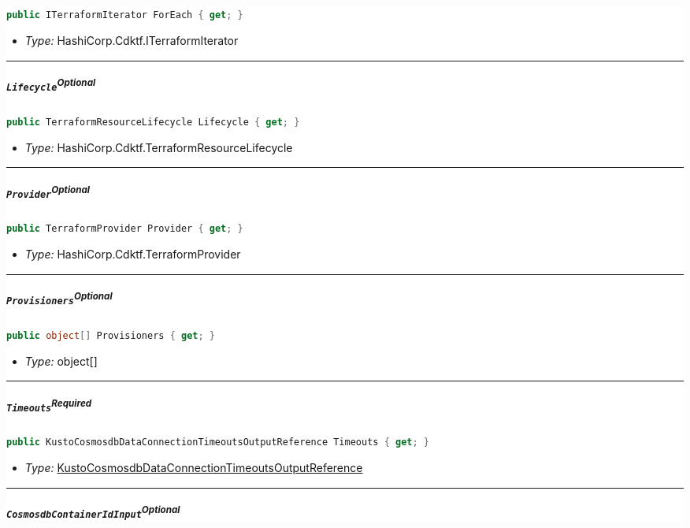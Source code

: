 ```csharp
public ITerraformIterator ForEach { get; }
```

- *Type:* HashiCorp.Cdktf.ITerraformIterator

---

##### `Lifecycle`<sup>Optional</sup> <a name="Lifecycle" id="@cdktf/provider-azurerm.kustoCosmosdbDataConnection.KustoCosmosdbDataConnection.property.lifecycle"></a>

```csharp
public TerraformResourceLifecycle Lifecycle { get; }
```

- *Type:* HashiCorp.Cdktf.TerraformResourceLifecycle

---

##### `Provider`<sup>Optional</sup> <a name="Provider" id="@cdktf/provider-azurerm.kustoCosmosdbDataConnection.KustoCosmosdbDataConnection.property.provider"></a>

```csharp
public TerraformProvider Provider { get; }
```

- *Type:* HashiCorp.Cdktf.TerraformProvider

---

##### `Provisioners`<sup>Optional</sup> <a name="Provisioners" id="@cdktf/provider-azurerm.kustoCosmosdbDataConnection.KustoCosmosdbDataConnection.property.provisioners"></a>

```csharp
public object[] Provisioners { get; }
```

- *Type:* object[]

---

##### `Timeouts`<sup>Required</sup> <a name="Timeouts" id="@cdktf/provider-azurerm.kustoCosmosdbDataConnection.KustoCosmosdbDataConnection.property.timeouts"></a>

```csharp
public KustoCosmosdbDataConnectionTimeoutsOutputReference Timeouts { get; }
```

- *Type:* <a href="#@cdktf/provider-azurerm.kustoCosmosdbDataConnection.KustoCosmosdbDataConnectionTimeoutsOutputReference">KustoCosmosdbDataConnectionTimeoutsOutputReference</a>

---

##### `CosmosdbContainerIdInput`<sup>Optional</sup> <a name="CosmosdbContainerIdInput" id="@cdktf/provider-azurerm.kustoCosmosdbDataConnection.KustoCosmosdbDataConnection.property.cosmosdbContainerIdInput"></a>
